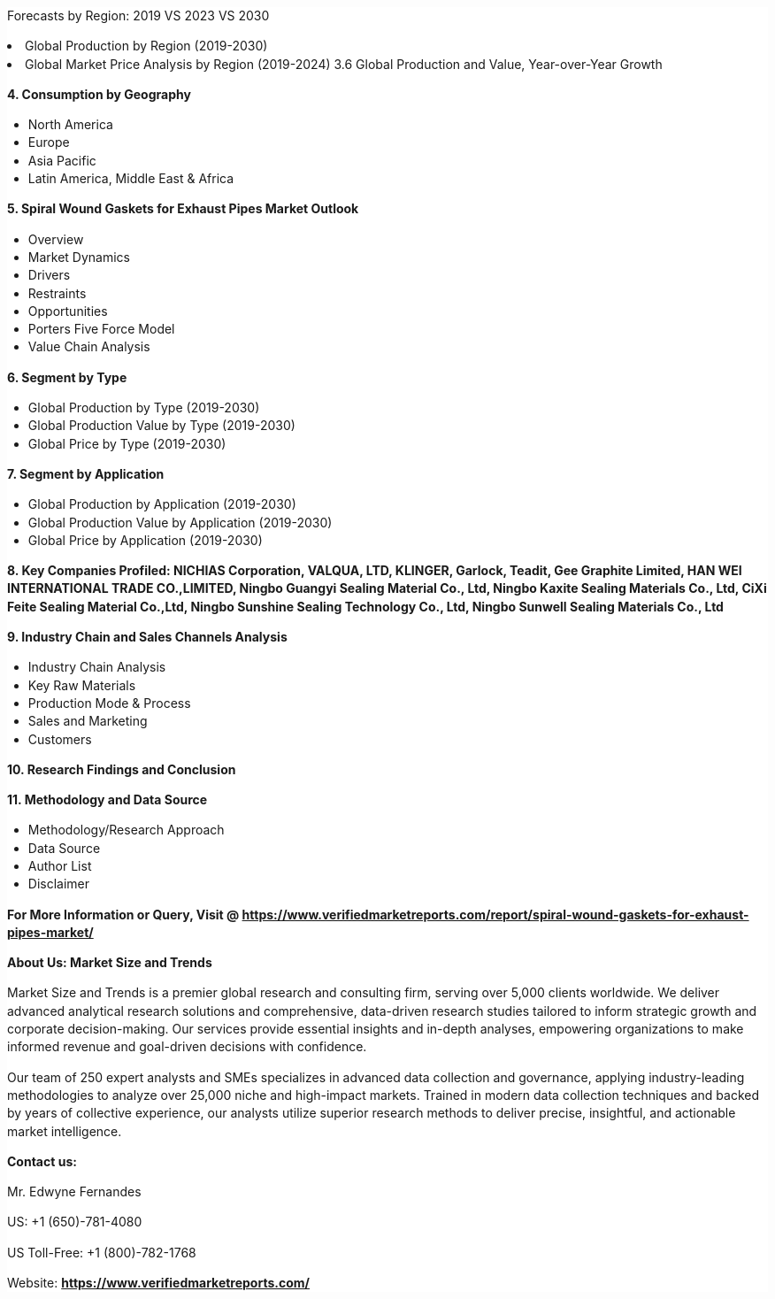 Forecasts by Region: 2019 VS 2023 VS 2030</li><li>Global Production by Region (2019-2030)</li><li>Global Market Price Analysis by Region (2019-2024) 3.6 Global Production and Value, Year-over-Year Growth</li></ul><p><strong>4. Consumption by Geography</strong></p><ul> <li>North America</li> <li>Europe</li> <li>Asia Pacific</li> <li>Latin America, Middle East &amp; Africa</li></ul><p><strong>5. Spiral Wound Gaskets for Exhaust Pipes Market Outlook</strong></p><ul><li>Overview</li><li>Market Dynamics</li><li>Drivers</li><li>Restraints</li><li>Opportunities</li><li>Porters Five Force Model</li><li>Value Chain Analysis&nbsp;</li></ul><p><strong>6. Segment by Type</strong></p><ul><li>Global Production by Type (2019-2030)</li><li>Global Production Value by Type (2019-2030)</li><li>Global Price by Type (2019-2030)</li></ul><p><strong>7. Segment by Application</strong></p><ul><li>Global Production by Application (2019-2030)</li><li>Global Production Value by Application (2019-2030)</li><li>Global Price by Application (2019-2030)</li></ul><p><strong>8. Key Companies Profiled: NICHIAS Corporation, VALQUA, LTD, KLINGER, Garlock, Teadit, Gee Graphite Limited, HAN WEI INTERNATIONAL TRADE CO.,LIMITED, Ningbo Guangyi Sealing Material Co., Ltd, Ningbo Kaxite Sealing Materials Co., Ltd, CiXi Feite Sealing Material Co.,Ltd, Ningbo Sunshine Sealing Technology Co., Ltd, Ningbo Sunwell Sealing Materials Co., Ltd</strong></p><p><strong>9. Industry Chain and Sales Channels Analysis</strong></p><ul><li>Industry Chain Analysis</li><li>Key Raw Materials</li><li>Production Mode &amp; Process</li><li>Sales and Marketing</li><li>Customers</li></ul><p><strong>10. Research Findings and Conclusion</strong></p><p><strong>11. Methodology and Data Source</strong></p><ul><li>Methodology/Research Approach</li><li>Data Source</li><li>Author List</li><li>Disclaimer</li></ul></p><p><strong>For More Information or Query, Visit @ <a href="https://www.verifiedmarketreports.com/report/spiral-wound-gaskets-for-exhaust-pipes-market/">https://www.verifiedmarketreports.com/report/spiral-wound-gaskets-for-exhaust-pipes-market/</a></strong></p><p><strong>About Us: Market Size and Trends</strong></p><p>Market Size and Trends is a premier global research and consulting firm, serving over 5,000 clients worldwide. We deliver advanced analytical research solutions and comprehensive, data-driven research studies tailored to inform strategic growth and corporate decision-making. Our services provide essential insights and in-depth analyses, empowering organizations to make informed revenue and goal-driven decisions with confidence.</p><p>Our team of 250 expert analysts and SMEs specializes in advanced data collection and governance, applying industry-leading methodologies to analyze over 25,000 niche and high-impact markets. Trained in modern data collection techniques and backed by years of collective experience, our analysts utilize superior research methods to deliver precise, insightful, and actionable market intelligence.</p><p><strong>Contact us:</strong></p><p>Mr. Edwyne Fernandes</p><p>US: +1 (650)-781-4080</p><p>US Toll-Free: +1 (800)-782-1768</p><p>Website: <strong><a href="https://www.verifiedmarketreports.com/">https://www.verifiedmarketreports.com/</a></strong></p>
